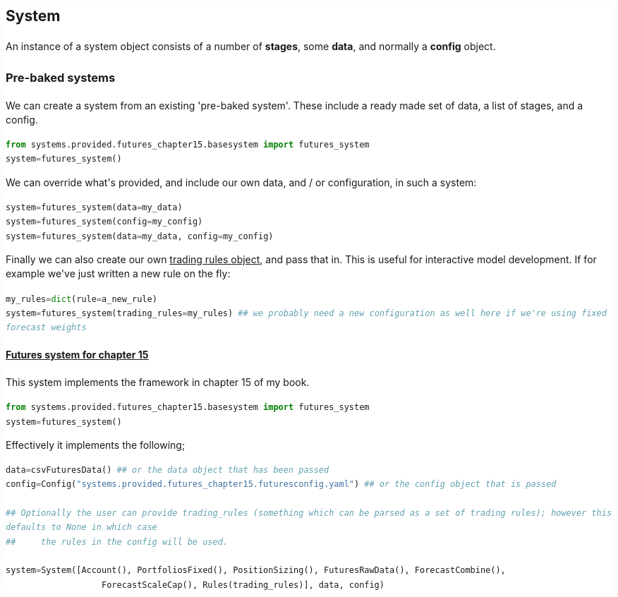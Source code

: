 <a name="system"> </a>

## System

An instance of a system object consists of a number of **stages**, some
**data**, and normally a **config** object.


### Pre-baked systems

We can create a system from an existing 'pre-baked system'. These include a
ready made set of data, a list of stages, and a config.

```python
from systems.provided.futures_chapter15.basesystem import futures_system
system=futures_system()
```

We can override what's provided, and include our own data, and / or
configuration, in such a system:

```python
system=futures_system(data=my_data)
system=futures_system(config=my_config)
system=futures_system(data=my_data, config=my_config)
```

Finally we can also create our own [trading rules object](#rules), and pass
that in. This is useful for interactive model development. If for example we've
just written a new rule on the fly:

```python
my_rules=dict(rule=a_new_rule)
system=futures_system(trading_rules=my_rules) ## we probably need a new configuration as well here if we're using fixed forecast weights
```


<a name="futures_system"> </a>

#### [Futures system for chapter 15](/systems/provided/futures_chapter15/basesystem.py)

This system implements the framework in chapter 15 of my book.

```python
from systems.provided.futures_chapter15.basesystem import futures_system
system=futures_system()
```


Effectively it implements the following;

```python
data=csvFuturesData() ## or the data object that has been passed
config=Config("systems.provided.futures_chapter15.futuresconfig.yaml") ## or the config object that is passed

## Optionally the user can provide trading_rules (something which can be parsed as a set of trading rules); however this defaults to None in which case
##     the rules in the config will be used.

system=System([Account(), PortfoliosFixed(), PositionSizing(), FuturesRawData(), ForecastCombine(),
                   ForecastScaleCap(), Rules(trading_rules)], data, config)
```
